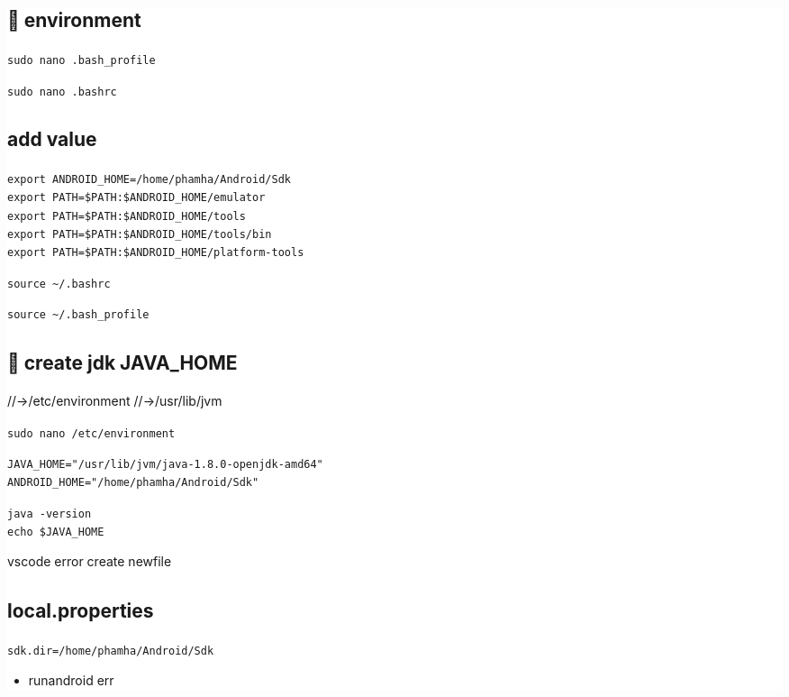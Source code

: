 ## 🚀 environment

```
sudo nano .bash_profile
```

```
sudo nano .bashrc
```

## add value

```
export ANDROID_HOME=/home/phamha/Android/Sdk
export PATH=$PATH:$ANDROID_HOME/emulator
export PATH=$PATH:$ANDROID_HOME/tools
export PATH=$PATH:$ANDROID_HOME/tools/bin
export PATH=$PATH:$ANDROID_HOME/platform-tools
```

```
source ~/.bashrc
```

```
source ~/.bash_profile
```

## 🚀 create jdk JAVA_HOME

//->/etc/environment
//->/usr/lib/jvm

```
sudo nano /etc/environment
```

```
JAVA_HOME="/usr/lib/jvm/java-1.8.0-openjdk-amd64"
ANDROID_HOME="/home/phamha/Android/Sdk"
```

```
java -version
echo $JAVA_HOME
```

vscode error
create newfile

## local.properties

```
sdk.dir=/home/phamha/Android/Sdk
```

- runandroid err
